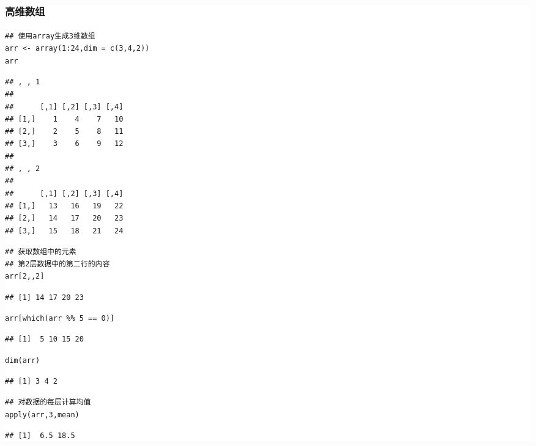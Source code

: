 ### 高维数组

```
## 使用array生成3维数组
arr <- array(1:24,dim = c(3,4,2))
arr
```

```
## , , 1
## 
##      [,1] [,2] [,3] [,4]
## [1,]    1    4    7   10
## [2,]    2    5    8   11
## [3,]    3    6    9   12
## 
## , , 2
## 
##      [,1] [,2] [,3] [,4]
## [1,]   13   16   19   22
## [2,]   14   17   20   23
## [3,]   15   18   21   24
```

```
## 获取数组中的元素
## 第2层数据中的第二行的内容
arr[2,,2]
```

```
## [1] 14 17 20 23
```

```
arr[which(arr %% 5 == 0)]
```

```
## [1]  5 10 15 20
```

```
dim(arr)
```

```
## [1] 3 4 2
```

```
## 对数据的每层计算均值
apply(arr,3,mean)
```

```
## [1]  6.5 18.5
```
